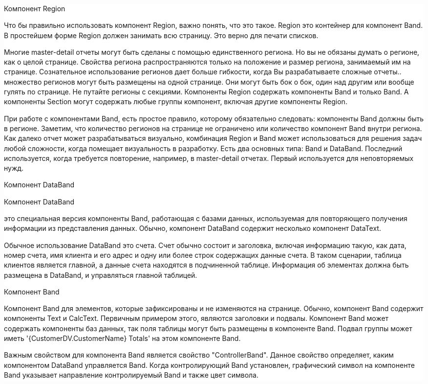 Компонент Region

Что бы правильно использовать компонент Region, важно понять, что это
такое. Region это контейнер для компонент Band. В простейшем форме
Region должен занимать всю страницу. Это верно для печати списков.

Многие master-detail отчеты могут быть сделаны с помощью единственного
региона. Но вы не обязаны думать о регионе, как о целой странице.
Свойства региона распространяются только на положение и размер региона,
занимаемый им на странице. Сознательное использование регионов дает
больше гибкости, когда Вы разрабатываете сложные отчеты.. множество
регионов могут быть размещены на одной странице. Они могут быть бок о
бок, один над другим или вообще гулять по странице. Не путайте регионы с
секциями. Компоненты Region содержать компоненты Band и только Band. А
компоненты Section могут содержать любые группы компонент, включая
другие компоненты Region.

При работе с компонентами Band, есть простое правило, которому
обязательно следовать: компоненты Band должны быть в регионе. Заметим,
что количество регионов на странице не ограничено или количество
компонент Band внутри региона. Как далеко отчет может разрабатываться
визуально, комбинация Region и Band может использоваться для решения
задач любой сложности, когда помещает визуальность в разработку. Есть
два основных типа: Band и DataBand. Последний используется, когда
требуется повторение, например, в master-detail отчетах. Первый
используется для неповторяемых нужд.

Компонент DataBand

Компонент DataBand

это специальная версия компоненты Band, работающая с базами данных,
используемая для повторяющего получения информации из представления
данных. Обычно, компонент DataBand содержит несколько компонент
DataText.

Обычное использование DataBand это счета. Счет обычно состоит и
заголовка, включая информацию такую, как дата, номер счета, имя клиента
и его адрес и одну или более строк содержащих данные счета. В таком
сценарии, таблица клиентов является главной, а данные счета находятся в
подчиненной таблице. Информация об элементах должна быть размещена в
DataBand, и управляться главной таблицей.

Компонент Band

Компонент Band для элементов, которые зафиксированы и не изменяются на
странице. Обычно, компонент Band содержит компоненты Text и CalcText.
Первичным примером этого, являются заголовки и подвалы. Компонент Band
может содержать компоненты баз данных, так поля таблицы могут быть
размещены в компоненте Band. Подвал группы может иметь
\'{CustomerDV.CustomerName} Totals\' на этом компоненте Band.

Важным свойством для компонента Band является свойство
\"ControllerBand\". Данное свойство определяет, каким компонентом
DataBand управляется Band. Когда контролирующий Band установлен,
графический символ на компоненте Band указывает направление
контролируемый Band и также цвет символа.
